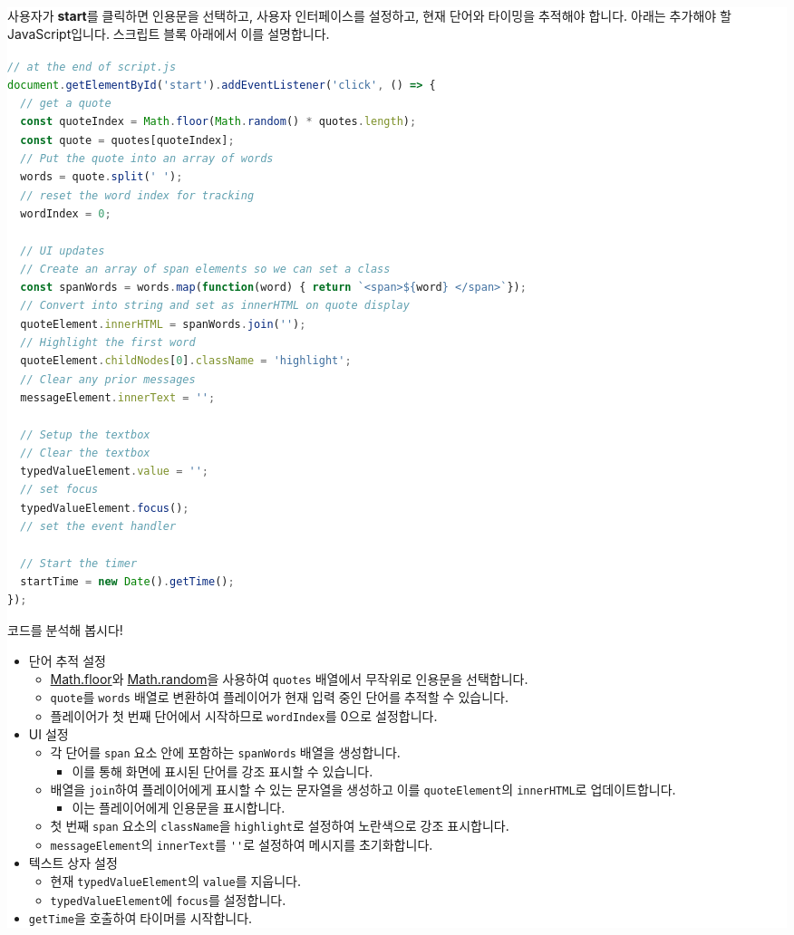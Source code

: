 사용자가 **start**를 클릭하면 인용문을 선택하고, 사용자 인터페이스를 설정하고, 현재 단어와 타이밍을 추적해야 합니다. 아래는 추가해야 할 JavaScript입니다. 스크립트 블록 아래에서 이를 설명합니다.

```javascript
// at the end of script.js
document.getElementById('start').addEventListener('click', () => {
  // get a quote
  const quoteIndex = Math.floor(Math.random() * quotes.length);
  const quote = quotes[quoteIndex];
  // Put the quote into an array of words
  words = quote.split(' ');
  // reset the word index for tracking
  wordIndex = 0;

  // UI updates
  // Create an array of span elements so we can set a class
  const spanWords = words.map(function(word) { return `<span>${word} </span>`});
  // Convert into string and set as innerHTML on quote display
  quoteElement.innerHTML = spanWords.join('');
  // Highlight the first word
  quoteElement.childNodes[0].className = 'highlight';
  // Clear any prior messages
  messageElement.innerText = '';

  // Setup the textbox
  // Clear the textbox
  typedValueElement.value = '';
  // set focus
  typedValueElement.focus();
  // set the event handler

  // Start the timer
  startTime = new Date().getTime();
});
```

코드를 분석해 봅시다!

- 단어 추적 설정
  - [Math.floor](https://developer.mozilla.org/docs/Web/JavaScript/Reference/Global_Objects/Math/floor)와 [Math.random](https://developer.mozilla.org/docs/Web/JavaScript/Reference/Global_Objects/Math/random)을 사용하여 `quotes` 배열에서 무작위로 인용문을 선택합니다.
  - `quote`를 `words` 배열로 변환하여 플레이어가 현재 입력 중인 단어를 추적할 수 있습니다.
  - 플레이어가 첫 번째 단어에서 시작하므로 `wordIndex`를 0으로 설정합니다.
- UI 설정
  - 각 단어를 `span` 요소 안에 포함하는 `spanWords` 배열을 생성합니다.
    - 이를 통해 화면에 표시된 단어를 강조 표시할 수 있습니다.
  - 배열을 `join`하여 플레이어에게 표시할 수 있는 문자열을 생성하고 이를 `quoteElement`의 `innerHTML`로 업데이트합니다.
    - 이는 플레이어에게 인용문을 표시합니다.
  - 첫 번째 `span` 요소의 `className`을 `highlight`로 설정하여 노란색으로 강조 표시합니다.
  - `messageElement`의 `innerText`를 `''`로 설정하여 메시지를 초기화합니다.
- 텍스트 상자 설정
  - 현재 `typedValueElement`의 `value`를 지웁니다.
  - `typedValueElement`에 `focus`를 설정합니다.
- `getTime`을 호출하여 타이머를 시작합니다.
